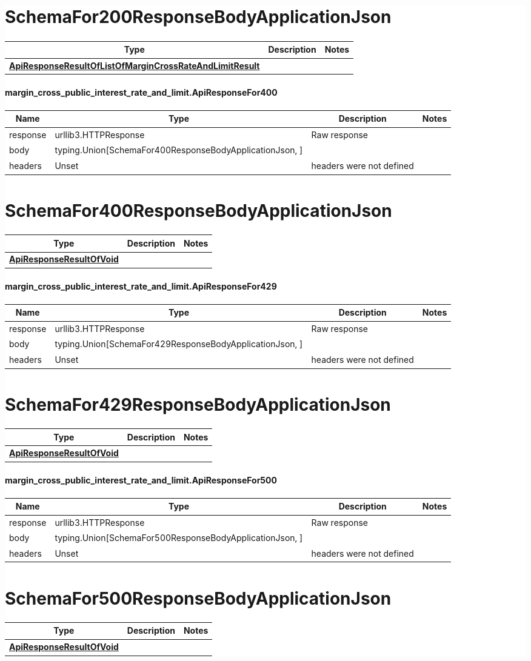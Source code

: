 # SchemaFor200ResponseBodyApplicationJson
Type | Description  | Notes
------------- | ------------- | -------------
[**ApiResponseResultOfListOfMarginCrossRateAndLimitResult**](../../models/ApiResponseResultOfListOfMarginCrossRateAndLimitResult.md) |  | 


#### margin_cross_public_interest_rate_and_limit.ApiResponseFor400
Name | Type | Description  | Notes
------------- | ------------- | ------------- | -------------
response | urllib3.HTTPResponse | Raw response |
body | typing.Union[SchemaFor400ResponseBodyApplicationJson, ] |  |
headers | Unset | headers were not defined |

# SchemaFor400ResponseBodyApplicationJson
Type | Description  | Notes
------------- | ------------- | -------------
[**ApiResponseResultOfVoid**](../../models/ApiResponseResultOfVoid.md) |  | 


#### margin_cross_public_interest_rate_and_limit.ApiResponseFor429
Name | Type | Description  | Notes
------------- | ------------- | ------------- | -------------
response | urllib3.HTTPResponse | Raw response |
body | typing.Union[SchemaFor429ResponseBodyApplicationJson, ] |  |
headers | Unset | headers were not defined |

# SchemaFor429ResponseBodyApplicationJson
Type | Description  | Notes
------------- | ------------- | -------------
[**ApiResponseResultOfVoid**](../../models/ApiResponseResultOfVoid.md) |  | 


#### margin_cross_public_interest_rate_and_limit.ApiResponseFor500
Name | Type | Description  | Notes
------------- | ------------- | ------------- | -------------
response | urllib3.HTTPResponse | Raw response |
body | typing.Union[SchemaFor500ResponseBodyApplicationJson, ] |  |
headers | Unset | headers were not defined |

# SchemaFor500ResponseBodyApplicationJson
Type | Description  | Notes
------------- | ------------- | -------------
[**ApiResponseResultOfVoid**](../../models/ApiResponseResultOfVoid.md) |  | 
